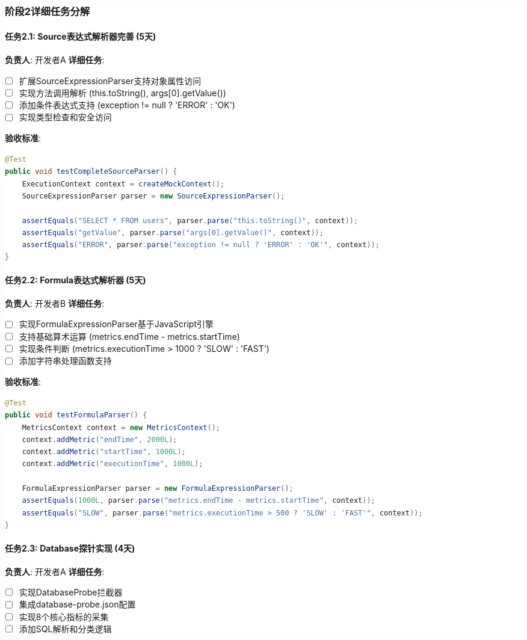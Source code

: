 ### 阶段2详细任务分解

#### 任务2.1: Source表达式解析器完善 (5天)
**负责人**: 开发者A
**详细任务**:
- [ ] 扩展SourceExpressionParser支持对象属性访问
- [ ] 实现方法调用解析 (this.toString(), args[0].getValue())
- [ ] 添加条件表达式支持 (exception != null ? 'ERROR' : 'OK')
- [ ] 实现类型检查和安全访问

**验收标准**:
```java
@Test
public void testCompleteSourceParser() {
    ExecutionContext context = createMockContext();
    SourceExpressionParser parser = new SourceExpressionParser();

    assertEquals("SELECT * FROM users", parser.parse("this.toString()", context));
    assertEquals("getValue", parser.parse("args[0].getValue()", context));
    assertEquals("ERROR", parser.parse("exception != null ? 'ERROR' : 'OK'", context));
}
```

#### 任务2.2: Formula表达式解析器 (5天)
**负责人**: 开发者B
**详细任务**:
- [ ] 实现FormulaExpressionParser基于JavaScript引擎
- [ ] 支持基础算术运算 (metrics.endTime - metrics.startTime)
- [ ] 实现条件判断 (metrics.executionTime > 1000 ? 'SLOW' : 'FAST')
- [ ] 添加字符串处理函数支持

**验收标准**:
```java
@Test
public void testFormulaParser() {
    MetricsContext context = new MetricsContext();
    context.addMetric("endTime", 2000L);
    context.addMetric("startTime", 1000L);
    context.addMetric("executionTime", 1000L);

    FormulaExpressionParser parser = new FormulaExpressionParser();
    assertEquals(1000L, parser.parse("metrics.endTime - metrics.startTime", context));
    assertEquals("SLOW", parser.parse("metrics.executionTime > 500 ? 'SLOW' : 'FAST'", context));
}
```

#### 任务2.3: Database探针实现 (4天)
**负责人**: 开发者A
**详细任务**:
- [ ] 实现DatabaseProbe拦截器
- [ ] 集成database-probe.json配置
- [ ] 实现8个核心指标的采集
- [ ] 添加SQL解析和分类逻辑
